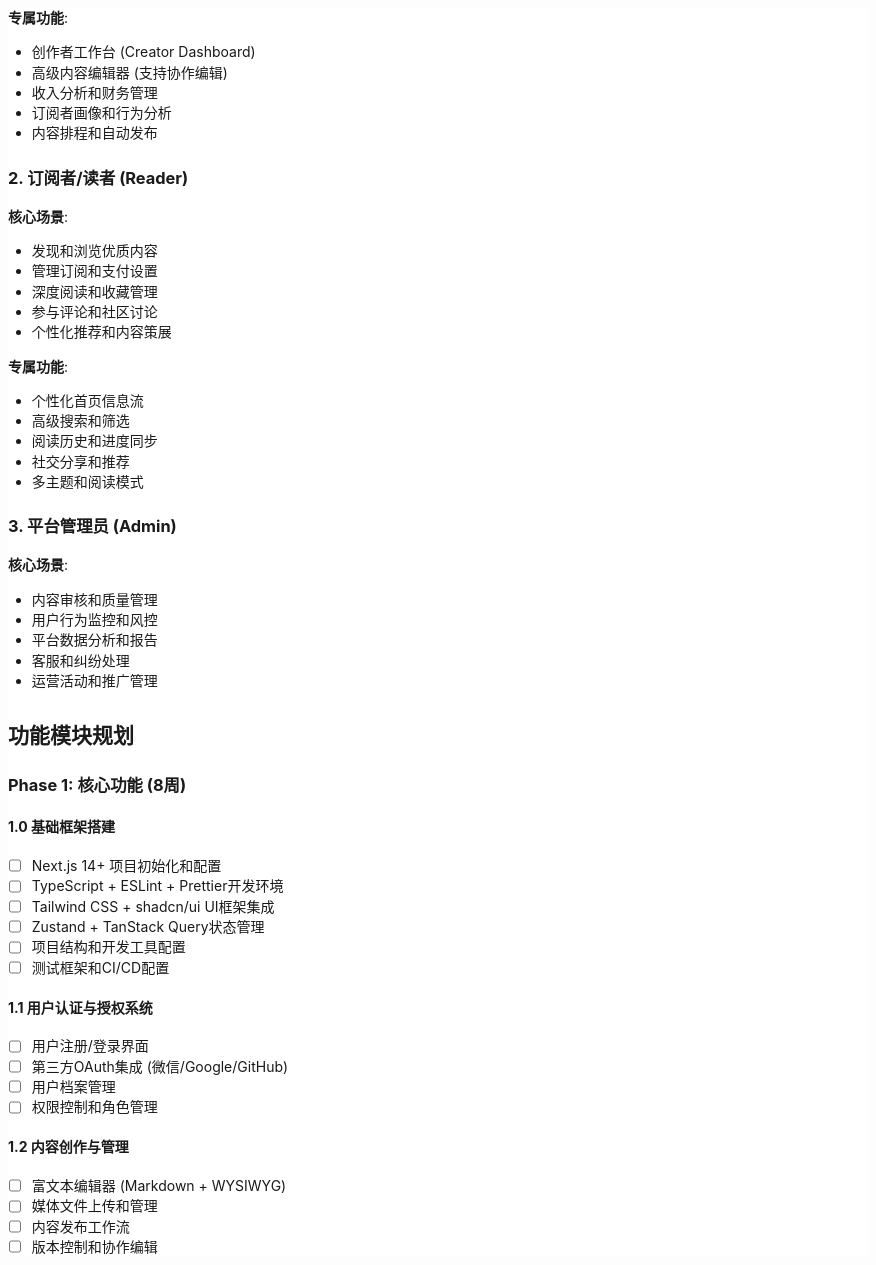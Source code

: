 **专属功能**:
- 创作者工作台 (Creator Dashboard)
- 高级内容编辑器 (支持协作编辑)
- 收入分析和财务管理
- 订阅者画像和行为分析
- 内容排程和自动发布

### 2. 订阅者/读者 (Reader)  
**核心场景**:
- 发现和浏览优质内容
- 管理订阅和支付设置
- 深度阅读和收藏管理
- 参与评论和社区讨论
- 个性化推荐和内容策展

**专属功能**:  
- 个性化首页信息流
- 高级搜索和筛选
- 阅读历史和进度同步
- 社交分享和推荐
- 多主题和阅读模式

### 3. 平台管理员 (Admin)
**核心场景**:
- 内容审核和质量管理
- 用户行为监控和风控
- 平台数据分析和报告  
- 客服和纠纷处理
- 运营活动和推广管理

## 功能模块规划

### Phase 1: 核心功能 (8周)

#### 1.0 基础框架搭建
- [ ] Next.js 14+ 项目初始化和配置
- [ ] TypeScript + ESLint + Prettier开发环境
- [ ] Tailwind CSS + shadcn/ui UI框架集成
- [ ] Zustand + TanStack Query状态管理
- [ ] 项目结构和开发工具配置
- [ ] 测试框架和CI/CD配置

#### 1.1 用户认证与授权系统
- [ ] 用户注册/登录界面
- [ ] 第三方OAuth集成 (微信/Google/GitHub)  
- [ ] 用户档案管理
- [ ] 权限控制和角色管理

#### 1.2 内容创作与管理
- [ ] 富文本编辑器 (Markdown + WYSIWYG)
- [ ] 媒体文件上传和管理
- [ ] 内容发布工作流
- [ ] 版本控制和协作编辑

